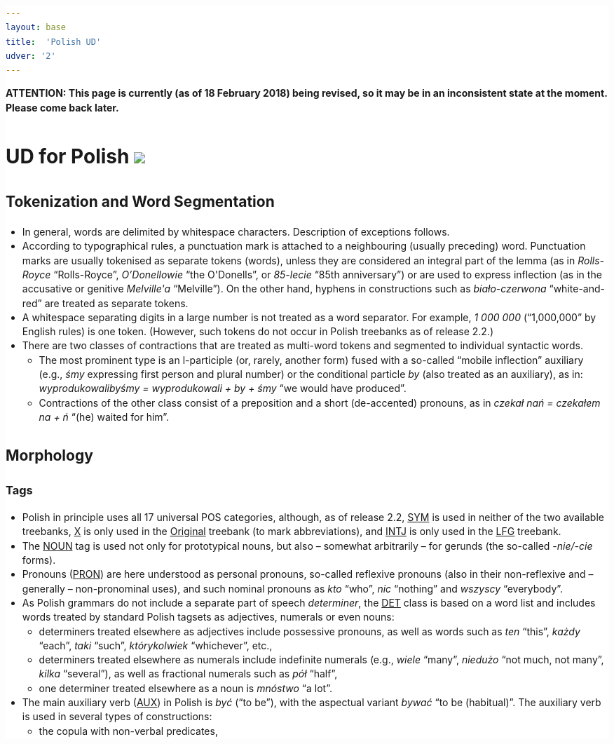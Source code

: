```yaml
---
layout: base
title:  'Polish UD'
udver: '2'
---
```




__ATTENTION: This page is currently (as of 18 February 2018) being revised, so it may be in an inconsistent state at the moment.  Please come back later.__

# UD for Polish <span class="flagspan"><img class="flag" src="../../flags/svg/PL.svg" /></span>

## Tokenization and Word Segmentation

* In general, words are delimited by whitespace characters. Description of exceptions follows.
* According to typographical rules, a punctuation mark is attached to a neighbouring (usually preceding) word. Punctuation marks are usually tokenised as separate tokens (words), unless they are considered an integral part of the lemma (as in _Rolls-Royce_ “Rolls-Royce”, _O’Donellowie_ “the O'Donells”, or _85-lecie_ “85th anniversary”) or are used to express inflection (as in the accusative or genitive _Melville'a_ “Melville”).  On the other hand, hyphens in constructions such as _biało-czerwona_ “white-and-red” are treated as separate tokens.
* A whitespace separating digits in a large number is not treated as a word separator. For example, _1&nbsp;000&nbsp;000_ (“1,000,000” by English rules) is one token. (However, such tokens do not occur in Polish treebanks as of release 2.2.)
* There are two classes of contractions that are treated as multi-word tokens and segmented to individual syntactic words.
  * The most prominent type is an l-participle (or, rarely, another form) fused with a so-called “mobile inflection” auxiliary (e.g., _śmy_ expressing first person and plural number) or the conditional particle _by_ (also treated as an auxiliary), as in: _wyprodukowalibyśmy = wyprodukowali + by + śmy_ “we would have produced”.
  * Contractions of the other class consist of a preposition and a short (de-accented) pronouns, as in _czekał nań = czekałem na + ń_ “(he) waited for him”.

## Morphology

### Tags

* Polish in principle uses all 17 universal POS categories, although, as of release 2.2, [SYM]() is used in neither of the two available treebanks, [X]() is only used in the [Original](http://universaldependencies.org/treebanks/pl/index.html) treebank (to mark abbreviations), and [INTJ]() is only used in the [LFG](http://universaldependencies.org/treebanks/pl_lfg/index.html) treebank.
* The [NOUN]() tag is used not only for prototypical nouns, but also – somewhat arbitrarily – for gerunds (the so-called _-nie/-cie_ forms).
* Pronouns ([PRON]()) are here understood as personal pronouns, so-called reflexive pronouns (also in their non-reflexive and – generally – non-pronominal uses), and such nominal pronouns as _kto_ “who”, _nic_ “nothing” and _wszyscy_ “everybody”.
* As Polish grammars do not include a separate part of speech _determiner_, the [DET]() class is based on a word list and includes words treated by standard Polish tagsets as adjectives, numerals or even nouns:
  * determiners treated elsewhere as adjectives include possessive pronouns, as well as words such as _ten_ “this”, _każdy_ “each”, _taki_ “such”, _którykolwiek_ “whichever”, etc.,
  * determiners treated elsewhere as numerals include indefinite numerals (e.g., _wiele_ “many”, _niedużo_ “not much, not many”, _kilka_ “several”), as well as fractional numerals such as _pół_ “half”,
  * one determiner treated elsewhere as a noun is _mnóstwo_ “a lot”.
* The main auxiliary verb ([AUX]()) in Polish is _być_ (“to be”), with the aspectual variant _bywać_ “to be (habitual)”.
  The auxiliary verb is used in several types of constructions:
  * the copula with non-verbal predicates,